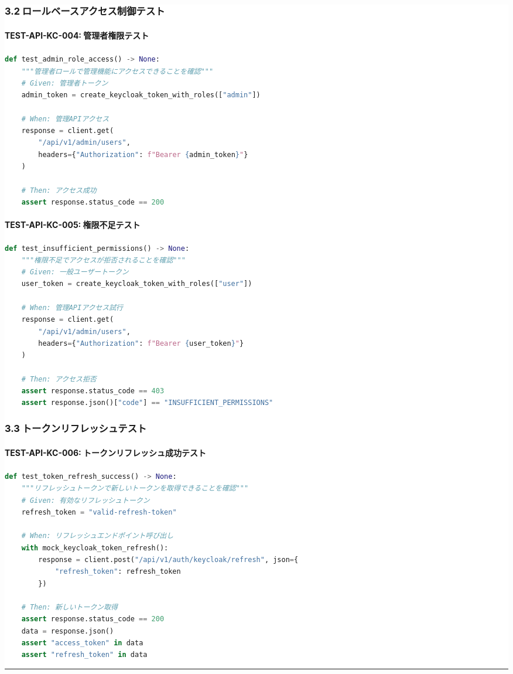 ### 3.2 ロールベースアクセス制御テスト

#### TEST-API-KC-004: 管理者権限テスト
```python
def test_admin_role_access() -> None:
    """管理者ロールで管理機能にアクセスできることを確認"""
    # Given: 管理者トークン
    admin_token = create_keycloak_token_with_roles(["admin"])
    
    # When: 管理APIアクセス
    response = client.get(
        "/api/v1/admin/users",
        headers={"Authorization": f"Bearer {admin_token}"}
    )
    
    # Then: アクセス成功
    assert response.status_code == 200
```

#### TEST-API-KC-005: 権限不足テスト
```python
def test_insufficient_permissions() -> None:
    """権限不足でアクセスが拒否されることを確認"""
    # Given: 一般ユーザートークン
    user_token = create_keycloak_token_with_roles(["user"])
    
    # When: 管理APIアクセス試行
    response = client.get(
        "/api/v1/admin/users",
        headers={"Authorization": f"Bearer {user_token}"}
    )
    
    # Then: アクセス拒否
    assert response.status_code == 403
    assert response.json()["code"] == "INSUFFICIENT_PERMISSIONS"
```

### 3.3 トークンリフレッシュテスト

#### TEST-API-KC-006: トークンリフレッシュ成功テスト
```python
def test_token_refresh_success() -> None:
    """リフレッシュトークンで新しいトークンを取得できることを確認"""
    # Given: 有効なリフレッシュトークン
    refresh_token = "valid-refresh-token"
    
    # When: リフレッシュエンドポイント呼び出し
    with mock_keycloak_token_refresh():
        response = client.post("/api/v1/auth/keycloak/refresh", json={
            "refresh_token": refresh_token
        })
    
    # Then: 新しいトークン取得
    assert response.status_code == 200
    data = response.json()
    assert "access_token" in data
    assert "refresh_token" in data
```

---